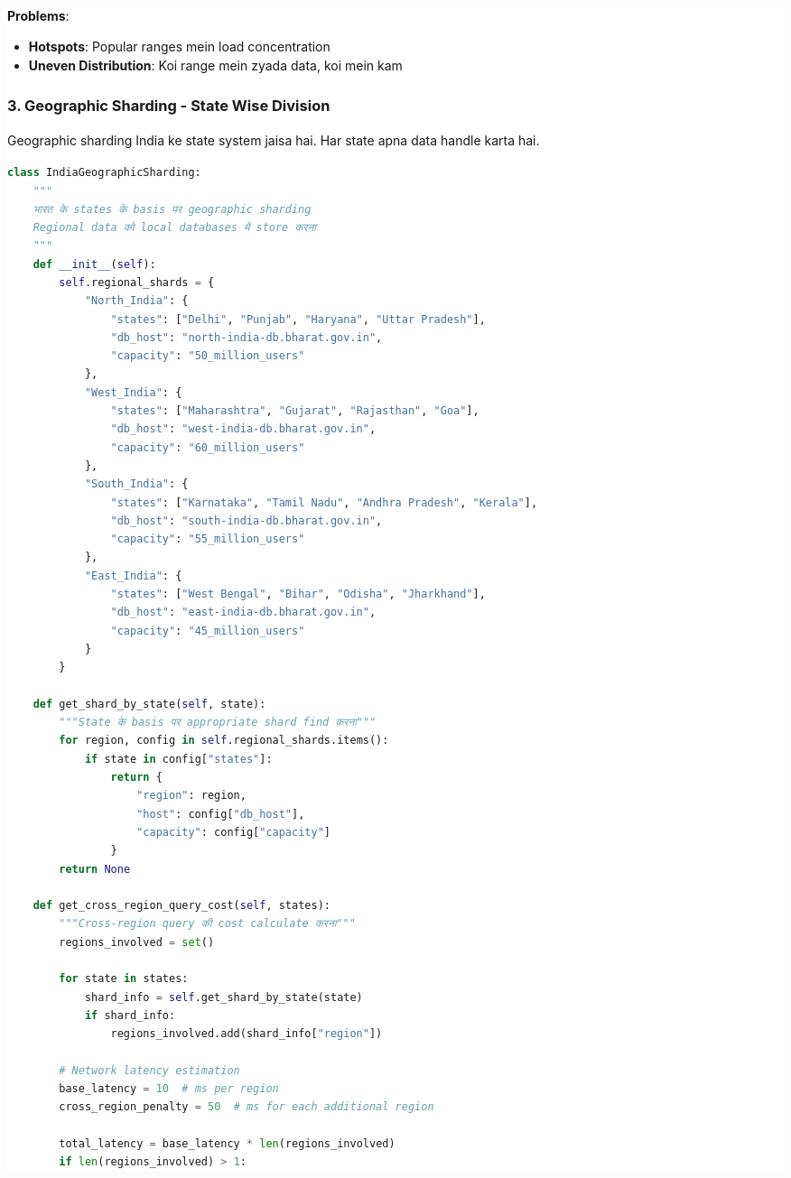 **Problems**:
- **Hotspots**: Popular ranges mein load concentration
- **Uneven Distribution**: Koi range mein zyada data, koi mein kam

### 3. Geographic Sharding - State Wise Division

Geographic sharding India ke state system jaisa hai. Har state apna data handle karta hai.

```python
class IndiaGeographicSharding:
    """
    भारत के states के basis पर geographic sharding
    Regional data को local databases में store करना
    """
    def __init__(self):
        self.regional_shards = {
            "North_India": {
                "states": ["Delhi", "Punjab", "Haryana", "Uttar Pradesh"],
                "db_host": "north-india-db.bharat.gov.in",
                "capacity": "50_million_users"
            },
            "West_India": {
                "states": ["Maharashtra", "Gujarat", "Rajasthan", "Goa"],  
                "db_host": "west-india-db.bharat.gov.in",
                "capacity": "60_million_users"
            },
            "South_India": {
                "states": ["Karnataka", "Tamil Nadu", "Andhra Pradesh", "Kerala"],
                "db_host": "south-india-db.bharat.gov.in", 
                "capacity": "55_million_users"
            },
            "East_India": {
                "states": ["West Bengal", "Bihar", "Odisha", "Jharkhand"],
                "db_host": "east-india-db.bharat.gov.in",
                "capacity": "45_million_users"
            }
        }
    
    def get_shard_by_state(self, state):
        """State के basis पर appropriate shard find करना"""
        for region, config in self.regional_shards.items():
            if state in config["states"]:
                return {
                    "region": region,
                    "host": config["db_host"],
                    "capacity": config["capacity"]
                }
        return None
    
    def get_cross_region_query_cost(self, states):
        """Cross-region query की cost calculate करना"""
        regions_involved = set()
        
        for state in states:
            shard_info = self.get_shard_by_state(state)
            if shard_info:
                regions_involved.add(shard_info["region"])
        
        # Network latency estimation
        base_latency = 10  # ms per region
        cross_region_penalty = 50  # ms for each additional region
        
        total_latency = base_latency * len(regions_involved)
        if len(regions_involved) > 1:
```